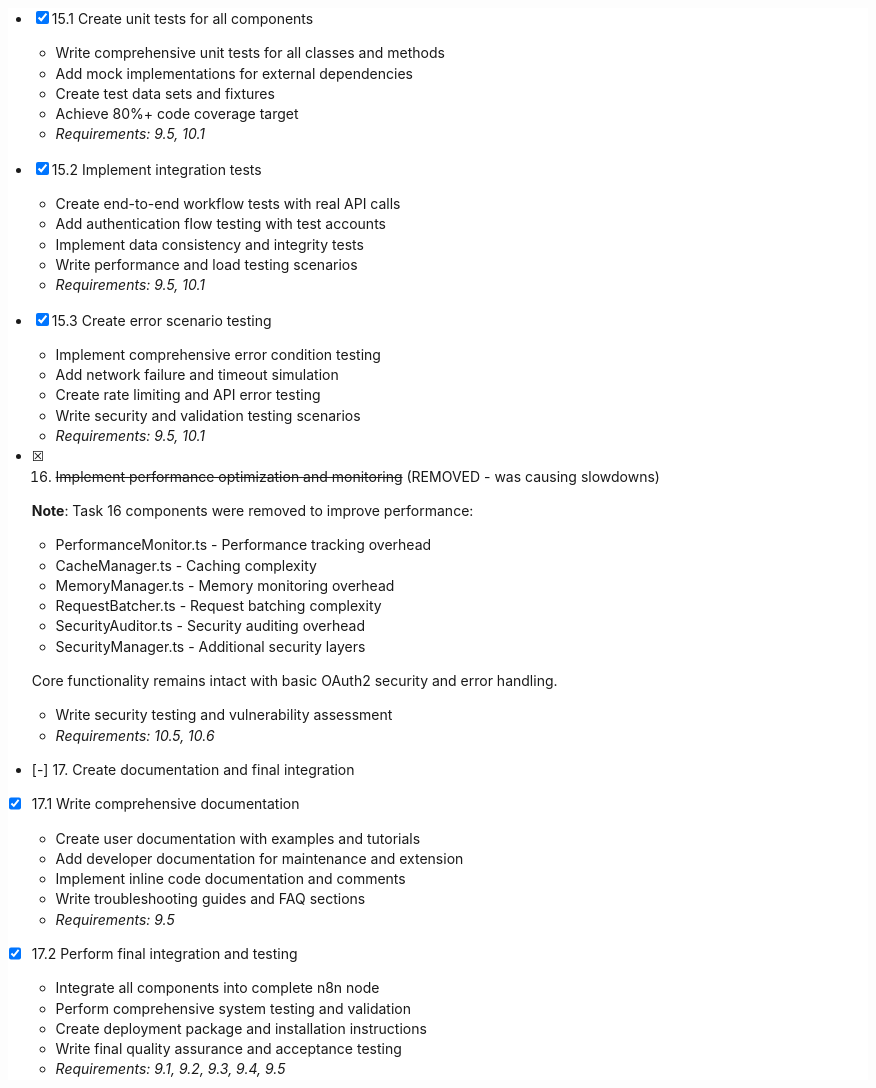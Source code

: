 




- [x] 15.1 Create unit tests for all components


  - Write comprehensive unit tests for all classes and methods
  - Add mock implementations for external dependencies
  - Create test data sets and fixtures
  - Achieve 80%+ code coverage target
  - _Requirements: 9.5, 10.1_


- [x] 15.2 Implement integration tests

  - Create end-to-end workflow tests with real API calls
  - Add authentication flow testing with test accounts
  - Implement data consistency and integrity tests
  - Write performance and load testing scenarios
  - _Requirements: 9.5, 10.1_

- [x] 15.3 Create error scenario testing


  - Implement comprehensive error condition testing
  - Add network failure and timeout simulation
  - Create rate limiting and API error testing
  - Write security and validation testing scenarios
  - _Requirements: 9.5, 10.1_

- [x] 16. ~~Implement performance optimization and monitoring~~ (REMOVED - was causing slowdowns)

  **Note**: Task 16 components were removed to improve performance:
  - PerformanceMonitor.ts - Performance tracking overhead
  - CacheManager.ts - Caching complexity  
  - MemoryManager.ts - Memory monitoring overhead
  - RequestBatcher.ts - Request batching complexity
  - SecurityAuditor.ts - Security auditing overhead
  - SecurityManager.ts - Additional security layers
  
  Core functionality remains intact with basic OAuth2 security and error handling.
  - Write security testing and vulnerability assessment
  - _Requirements: 10.5, 10.6_

- [-] 17. Create documentation and final integration




- [x] 17.1 Write comprehensive documentation


  - Create user documentation with examples and tutorials
  - Add developer documentation for maintenance and extension
  - Implement inline code documentation and comments
  - Write troubleshooting guides and FAQ sections
  - _Requirements: 9.5_

- [x] 17.2 Perform final integration and testing




  - Integrate all components into complete n8n node
  - Perform comprehensive system testing and validation
  - Create deployment package and installation instructions
  - Write final quality assurance and acceptance testing
  - _Requirements: 9.1, 9.2, 9.3, 9.4, 9.5_